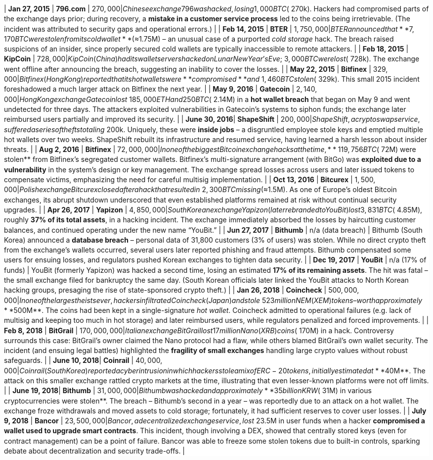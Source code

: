 | **Jan 27, 2015** | **796.com**     | $270,000          | Chinese exchange 796 was hacked, losing 1,000 BTC (~$270k). Hackers had compromised parts of the exchange days prior; during recovery, a **mistake in a customer service process** led to the coins being irretrievable. (The incident was attributed to security gaps and operational errors.) |
| **Feb 14, 2015** | **BTER**        | $1,750,000        | BTER announced that **7,170 BTC were stolen from its cold wallet** (≈$1.75M) – an unusual case of a purported *cold storage* hack. The breach raised suspicions of an insider, since properly secured cold wallets are typically inaccessible to remote attackers. |
| **Feb 18, 2015** | **KipCoin**     | $728,000          | KipCoin (China) had its wallet servers hacked on Lunar New Year’s Eve; ~3,000 BTC were lost (~$728k). The exchange went offline after announcing the breach, suggesting an inability to cover the losses. |
| **May 22, 2015** | **Bitfinex**    | $329,000          | Bitfinex (Hong Kong) reported that its hot wallets were **compromised** and ~1,460 BTC stolen (~$329k). This small 2015 incident foreshadowed a much larger attack on Bitfinex the next year. |
| **May 9, 2016**  | **Gatecoin**    | $2,140,000        | Hong Kong exchange Gatecoin lost ~185,000 ETH and 250 BTC (~$2.14M) in a **hot wallet breach** that began on May 9 and went undetected for three days. The attackers exploited vulnerabilities in Gatecoin’s systems to siphon funds; the exchange later reimbursed users partially and improved its security. |
| **June 30, 2016**| **ShapeShift**  | $200,000          | ShapeShift, a crypto swap service, suffered a series of thefts totaling ~$200k. Uniquely, these were **inside jobs** – a disgruntled employee stole keys and emptied multiple hot wallets over two weeks. ShapeShift rebuilt its infrastructure and resumed service, having learned a harsh lesson about insider threats. |
| **Aug 2, 2016**  | **Bitfinex**    | $72,000,000       | In one of the biggest Bitcoin exchange hacks at the time, **119,756 BTC (~$72M) were stolen** from Bitfinex’s segregated customer wallets. Bitfinex’s multi-signature arrangement (with BitGo) was **exploited due to a vulnerability** in the system’s design or key management. The exchange spread losses across users and later issued tokens to compensate victims, emphasizing the need for careful multisig implementation. |
| **Oct 13, 2016** | **Bitcurex**    | $1,500,000        | Polish exchange Bitcurex closed after a hack that resulted in ~2,300 BTC missing (≈$1.5M). As one of Europe’s oldest Bitcoin exchanges, its abrupt shutdown underscored that even established platforms remained at risk without continual security upgrades. |
| **Apr 26, 2017** | **Yapizon**     | $4,850,000        | South Korean exchange Yapizon (later rebranded to YouBit) lost 3,831 BTC (~$4.85M), roughly **37% of its total assets**, in a hacking incident. The exchange immediately absorbed the losses by haircutting customer balances, and continued operating under the new name “YouBit.” |
| **Jun 27, 2017** | **Bithumb**     | n/a (data breach) | Bithumb (South Korea) announced a **database breach** – personal data of 31,800 customers (3% of users) was stolen. While no direct crypto theft from the exchange’s wallets occurred, several users later reported phishing and fraud attempts. Bithumb compensated some users for ensuing losses, and regulators pushed Korean exchanges to tighten data security. |
| **Dec 19, 2017** | **YouBit**      | n/a (17% of funds) | YouBit (formerly Yapizon) was hacked a second time, losing an estimated **17% of its remaining assets**. The hit was fatal – the small exchange filed for bankruptcy the same day. (South Korean officials later linked the YouBit attacks to North Korean hacking groups, presaging the rise of state-sponsored crypto theft.) |
| **Jan 26, 2018** | **Coincheck**   | $500,000,000      | In one of the largest heists ever, hackers infiltrated Coincheck (Japan) and stole ~523 million NEM (XEM) tokens – worth approximately **$500M**. The coins had been kept in a single-signature *hot wallet*. Coincheck admitted to operational failures (e.g. lack of multisig and keeping too much in hot storage) and later reimbursed users, while regulators penalized and forced improvements. |
| **Feb 8, 2018**  | **BitGrail**    | $170,000,000      | Italian exchange BitGrail lost 17 million Nano (XRB) coins (~$170M) in a hack. Controversy surrounds this case: BitGrail’s owner claimed the Nano protocol had a flaw, while others blamed BitGrail’s own wallet security. The incident (and ensuing legal battles) highlighted the **fragility of small exchanges** handling large crypto values without robust safeguards. |
| **June 10, 2018**| **Coinrail**    | $40,000,000       | Coinrail (South Korea) reported a cyber intrusion in which hackers stole a mix of ERC-20 tokens, initially estimated at **$40M**. The attack on this smaller exchange rattled crypto markets at the time, illustrating that even lesser-known platforms were not off limits. |
| **June 19, 2018**| **Bithumb**     | $31,000,000       | Bithumb was hacked and approximately **35 billion KRW (~$31M) in various cryptocurrencies were stolen**. The breach – Bithumb’s second in a year – was reportedly due to an attack on a hot wallet. The exchange froze withdrawals and moved assets to cold storage; fortunately, it had sufficient reserves to cover user losses. |
| **July 9, 2018** | **Bancor**      | $23,500,000       | Bancor, a decentralized exchange service, lost ~$23.5M in user funds when a hacker **compromised a wallet used to upgrade smart contracts**. This incident, though involving a DEX, showed that centrally stored keys (even for contract management) can be a point of failure. Bancor was able to freeze some stolen tokens due to built-in controls, sparking debate about decentralization and security trade-offs. |